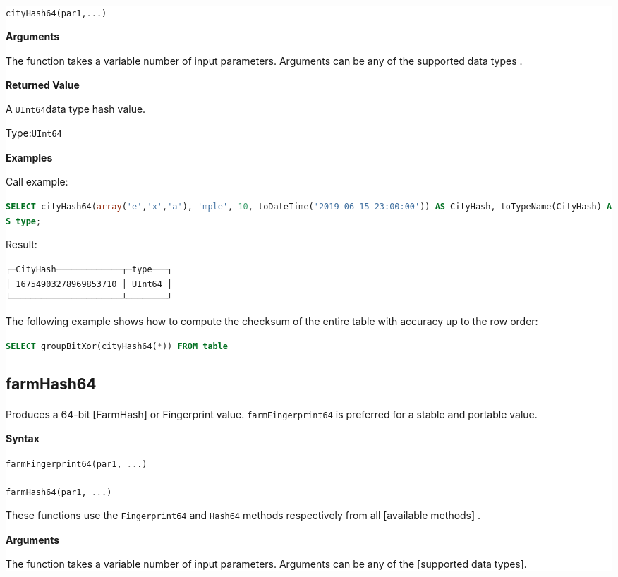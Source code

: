 
```sql
cityHash64(par1,...)
```

**Arguments**

The function takes a variable number of input parameters. Arguments can be any of the [supported data types](https://bytedance.feishu.cn/sql-reference/data-types/index.md) .

**Returned Value**

A `UInt64`data type hash value.

Type:`UInt64`

**Examples**

Call example:


```sql
SELECT cityHash64(array('e','x','a'), 'mple', 10, toDateTime('2019-06-15 23:00:00')) AS CityHash, toTypeName(CityHash) AS type;
```
Result:

```plain%20text
┌─CityHash─────────────┬─type───┐
│ 16754903278969853710 │ UInt64 │
└──────────────────────┴────────┘
```

The following example shows how to compute the checksum of the entire table with accuracy up to the row order:


```sql
SELECT groupBitXor(cityHash64(*)) FROM table
```

## farmHash64
Produces a 64-bit [FarmHash] or Fingerprint value. `farmFingerprint64` is preferred for a stable and portable value.

**Syntax**


```sql
farmFingerprint64(par1, ...)

farmHash64(par1, ...)
```

These functions use the `Fingerprint64` and `Hash64` methods respectively from all [available methods] .

**Arguments**

The function takes a variable number of input parameters. Arguments can be any of the [supported data types].
